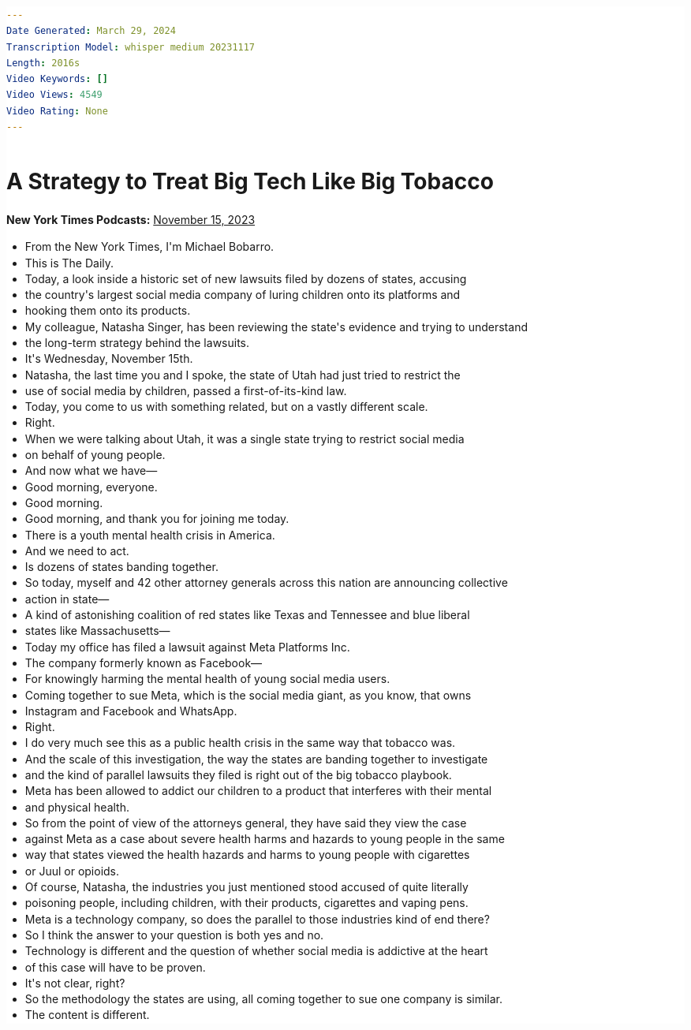 ```yaml
---
Date Generated: March 29, 2024
Transcription Model: whisper medium 20231117
Length: 2016s
Video Keywords: []
Video Views: 4549
Video Rating: None
---
```


# A Strategy to Treat Big Tech Like Big Tobacco
**New York Times Podcasts:** [November 15, 2023](https://www.youtube.com/watch?v=ZD5vdSCRZOc)
*  From the New York Times, I'm Michael Bobarro.
*  This is The Daily.
*  Today, a look inside a historic set of new lawsuits filed by dozens of states, accusing
*  the country's largest social media company of luring children onto its platforms and
*  hooking them onto its products.
*  My colleague, Natasha Singer, has been reviewing the state's evidence and trying to understand
*  the long-term strategy behind the lawsuits.
*  It's Wednesday, November 15th.
*  Natasha, the last time you and I spoke, the state of Utah had just tried to restrict the
*  use of social media by children, passed a first-of-its-kind law.
*  Today, you come to us with something related, but on a vastly different scale.
*  Right.
*  When we were talking about Utah, it was a single state trying to restrict social media
*  on behalf of young people.
*  And now what we have—
*  Good morning, everyone.
*  Good morning.
*  Good morning, and thank you for joining me today.
*  There is a youth mental health crisis in America.
*  And we need to act.
*  Is dozens of states banding together.
*  So today, myself and 42 other attorney generals across this nation are announcing collective
*  action in state—
*  A kind of astonishing coalition of red states like Texas and Tennessee and blue liberal
*  states like Massachusetts—
*  Today my office has filed a lawsuit against Meta Platforms Inc.
*  The company formerly known as Facebook—
*  For knowingly harming the mental health of young social media users.
*  Coming together to sue Meta, which is the social media giant, as you know, that owns
*  Instagram and Facebook and WhatsApp.
*  Right.
*  I do very much see this as a public health crisis in the same way that tobacco was.
*  And the scale of this investigation, the way the states are banding together to investigate
*  and the kind of parallel lawsuits they filed is right out of the big tobacco playbook.
*  Meta has been allowed to addict our children to a product that interferes with their mental
*  and physical health.
*  So from the point of view of the attorneys general, they have said they view the case
*  against Meta as a case about severe health harms and hazards to young people in the same
*  way that states viewed the health hazards and harms to young people with cigarettes
*  or Juul or opioids.
*  Of course, Natasha, the industries you just mentioned stood accused of quite literally
*  poisoning people, including children, with their products, cigarettes and vaping pens.
*  Meta is a technology company, so does the parallel to those industries kind of end there?
*  So I think the answer to your question is both yes and no.
*  Technology is different and the question of whether social media is addictive at the heart
*  of this case will have to be proven.
*  It's not clear, right?
*  So the methodology the states are using, all coming together to sue one company is similar.
*  The content is different.